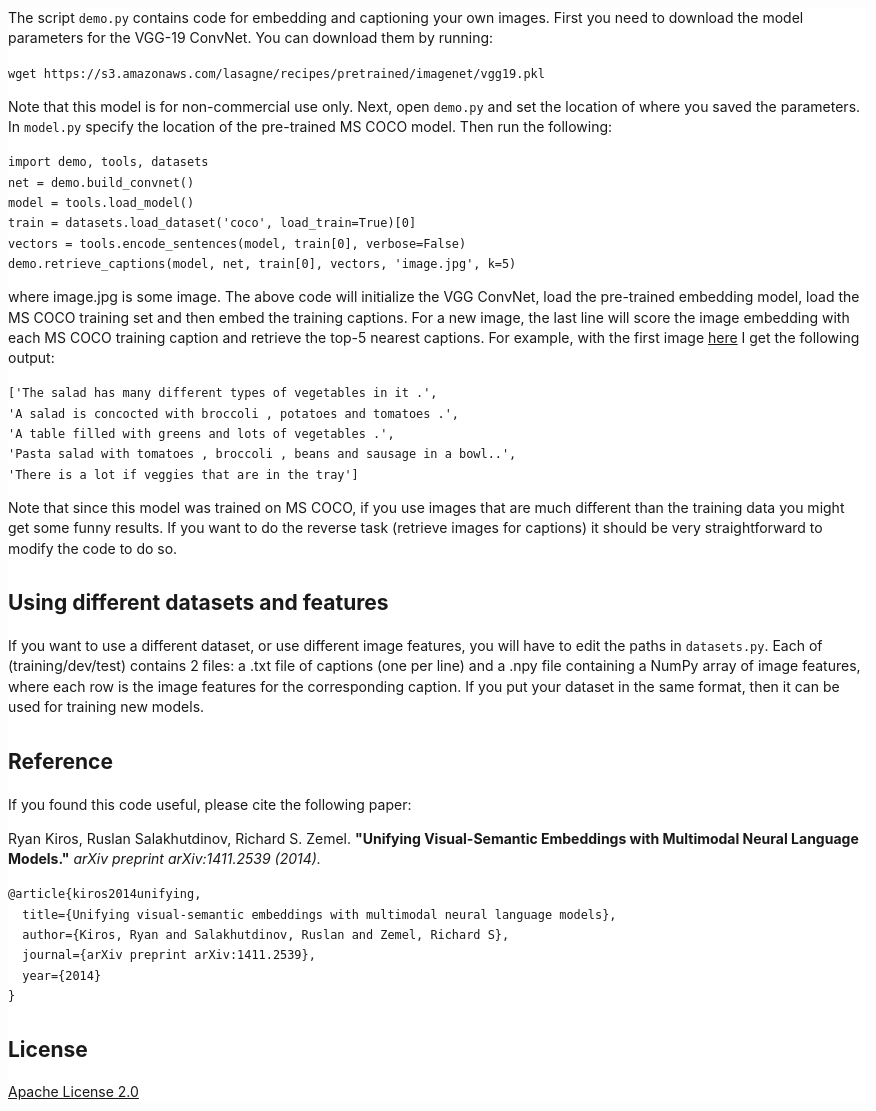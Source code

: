 The script `demo.py` contains code for embedding and captioning your own images. First you need to download the model parameters for the VGG-19 ConvNet. You can download them by running:

    wget https://s3.amazonaws.com/lasagne/recipes/pretrained/imagenet/vgg19.pkl
    
Note that this model is for non-commercial use only. Next, open `demo.py` and set the location of where you saved the parameters. In `model.py` specify the location of the pre-trained MS COCO model. Then run the following:

    import demo, tools, datasets
    net = demo.build_convnet()
    model = tools.load_model()
    train = datasets.load_dataset('coco', load_train=True)[0]
    vectors = tools.encode_sentences(model, train[0], verbose=False)
    demo.retrieve_captions(model, net, train[0], vectors, 'image.jpg', k=5)
    
where image.jpg is some image. The above code will initialize the VGG ConvNet, load the pre-trained embedding model, load the MS COCO training set and then embed the training captions. For a new image, the last line will score the image embedding with each MS COCO training caption and retrieve the top-5 nearest captions. For example, with the first image [here](http://www.cs.toronto.edu/~rkiros/vse_coco_dev.html) I get the following output:

    ['The salad has many different types of vegetables in it .',
    'A salad is concocted with broccoli , potatoes and tomatoes .',
    'A table filled with greens and lots of vegetables .',
    'Pasta salad with tomatoes , broccoli , beans and sausage in a bowl..',
    'There is a lot if veggies that are in the tray']
    
Note that since this model was trained on MS COCO, if you use images that are much different than the training data you might get some funny results. If you want to do the reverse task (retrieve images for captions) it should be very straightforward to modify the code to do so.

## Using different datasets and features

If you want to use a different dataset, or use different image features, you will have to edit the paths in `datasets.py`. Each of (training/dev/test) contains 2 files: a .txt file of captions (one per line) and a .npy file containing a NumPy array of image features, where each row is the image features for the corresponding caption. If you put your dataset in the same format, then it can be used for training new models.

## Reference

If you found this code useful, please cite the following paper:

Ryan Kiros, Ruslan Salakhutdinov, Richard S. Zemel. **"Unifying Visual-Semantic Embeddings with Multimodal Neural Language Models."** *arXiv preprint arXiv:1411.2539 (2014).*

    @article{kiros2014unifying,
      title={Unifying visual-semantic embeddings with multimodal neural language models},
      author={Kiros, Ryan and Salakhutdinov, Ruslan and Zemel, Richard S},
      journal={arXiv preprint arXiv:1411.2539},
      year={2014}
    }

## License

[Apache License 2.0](http://www.apache.org/licenses/LICENSE-2.0)




